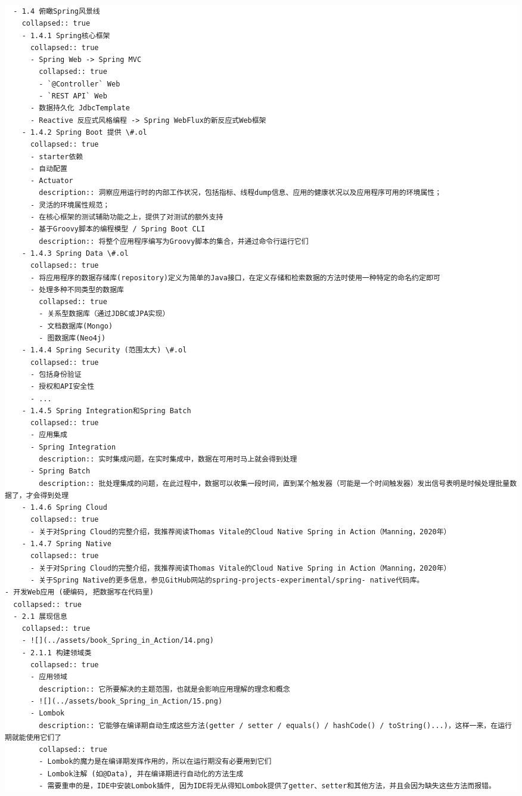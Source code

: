       - 1.4 俯瞰Spring风景线
        collapsed:: true
        - 1.4.1 Spring核心框架
          collapsed:: true
          - Spring Web -> Spring MVC
            collapsed:: true
            - `@Controller` Web
            - `REST API` Web
          - 数据持久化 JdbcTemplate
          - Reactive 反应式风格编程 -> Spring WebFlux的新反应式Web框架
        - 1.4.2 Spring Boot 提供 \#.ol
          collapsed:: true
          - starter依赖
          - 自动配置
          - Actuator
            description:: 洞察应用运行时的内部工作状况，包括指标、线程dump信息、应用的健康状况以及应用程序可用的环境属性；
          - 灵活的环境属性规范；
          - 在核心框架的测试辅助功能之上，提供了对测试的额外支持
          - 基于Groovy脚本的编程模型 / Spring Boot CLI
            description:: 将整个应用程序编写为Groovy脚本的集合，并通过命令行运行它们
        - 1.4.3 Spring Data \#.ol
          collapsed:: true
          - 将应用程序的数据存储库(repository)定义为简单的Java接口，在定义存储和检索数据的方法时使用一种特定的命名约定即可
          - 处理多种不同类型的数据库
            collapsed:: true
            - 关系型数据库（通过JDBC或JPA实现）
            - 文档数据库(Mongo)
            - 图数据库(Neo4j)
        - 1.4.4 Spring Security (范围太大) \#.ol
          collapsed:: true
          - 包括身份验证
          - 授权和API安全性
          - ...
        - 1.4.5 Spring Integration和Spring Batch
          collapsed:: true
          - 应用集成
          - Spring Integration
            description:: 实时集成问题，在实时集成中，数据在可用时马上就会得到处理
          - Spring Batch
            description:: 批处理集成的问题，在此过程中，数据可以收集一段时间，直到某个触发器（可能是一个时间触发器）发出信号表明是时候处理批量数据了，才会得到处理
        - 1.4.6 Spring Cloud
          collapsed:: true
          - 关于对Spring Cloud的完整介绍，我推荐阅读Thomas Vitale的Cloud Native Spring in Action（Manning，2020年）
        - 1.4.7 Spring Native
          collapsed:: true
          - 关于对Spring Cloud的完整介绍，我推荐阅读Thomas Vitale的Cloud Native Spring in Action（Manning，2020年）
          - 关于Spring Native的更多信息，参见GitHub网站的spring-projects-experimental/spring- native代码库。
    - 开发Web应用 (硬编码, 把数据写在代码里)
      collapsed:: true
      - 2.1 展现信息
        collapsed:: true
        - ![](../assets/book_Spring_in_Action/14.png)
        - 2.1.1 构建领域类
          collapsed:: true
          - 应用领域
            description:: 它所要解决的主题范围，也就是会影响应用理解的理念和概念
          - ![](../assets/book_Spring_in_Action/15.png)
          - Lombok
            description:: 它能够在编译期自动生成这些方法(getter / setter / equals() / hashCode() / toString()...)，这样一来，在运行期就能使用它们了
            collapsed:: true
            - Lombok的魔力是在编译期发挥作用的，所以在运行期没有必要用到它们
            - Lombok注解 (如@Data), 并在编译期进行自动化的方法生成
            - 需要重申的是，IDE中安装Lombok插件, 因为IDE将无从得知Lombok提供了getter、setter和其他方法，并且会因为缺失这些方法而报错。